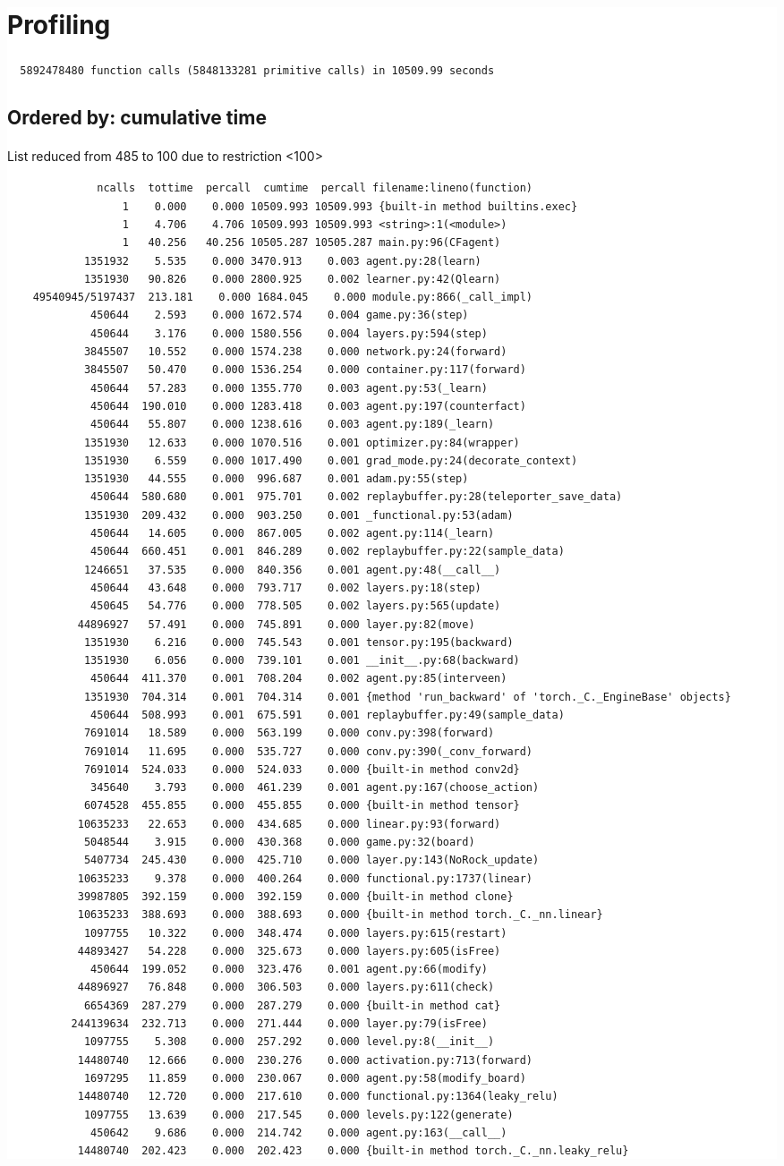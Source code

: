 # Profiling


      5892478480 function calls (5848133281 primitive calls) in 10509.99 seconds

##    Ordered by: cumulative time
   List reduced from 485 to 100 due to restriction <100>

                  ncalls  tottime  percall  cumtime  percall filename:lineno(function)
                      1    0.000    0.000 10509.993 10509.993 {built-in method builtins.exec}
                      1    4.706    4.706 10509.993 10509.993 <string>:1(<module>)
                      1   40.256   40.256 10505.287 10505.287 main.py:96(CFagent)
                1351932    5.535    0.000 3470.913    0.003 agent.py:28(learn)
                1351930   90.826    0.000 2800.925    0.002 learner.py:42(Qlearn)
        49540945/5197437  213.181    0.000 1684.045    0.000 module.py:866(_call_impl)
                 450644    2.593    0.000 1672.574    0.004 game.py:36(step)
                 450644    3.176    0.000 1580.556    0.004 layers.py:594(step)
                3845507   10.552    0.000 1574.238    0.000 network.py:24(forward)
                3845507   50.470    0.000 1536.254    0.000 container.py:117(forward)
                 450644   57.283    0.000 1355.770    0.003 agent.py:53(_learn)
                 450644  190.010    0.000 1283.418    0.003 agent.py:197(counterfact)
                 450644   55.807    0.000 1238.616    0.003 agent.py:189(_learn)
                1351930   12.633    0.000 1070.516    0.001 optimizer.py:84(wrapper)
                1351930    6.559    0.000 1017.490    0.001 grad_mode.py:24(decorate_context)
                1351930   44.555    0.000  996.687    0.001 adam.py:55(step)
                 450644  580.680    0.001  975.701    0.002 replaybuffer.py:28(teleporter_save_data)
                1351930  209.432    0.000  903.250    0.001 _functional.py:53(adam)
                 450644   14.605    0.000  867.005    0.002 agent.py:114(_learn)
                 450644  660.451    0.001  846.289    0.002 replaybuffer.py:22(sample_data)
                1246651   37.535    0.000  840.356    0.001 agent.py:48(__call__)
                 450644   43.648    0.000  793.717    0.002 layers.py:18(step)
                 450645   54.776    0.000  778.505    0.002 layers.py:565(update)
               44896927   57.491    0.000  745.891    0.000 layer.py:82(move)
                1351930    6.216    0.000  745.543    0.001 tensor.py:195(backward)
                1351930    6.056    0.000  739.101    0.001 __init__.py:68(backward)
                 450644  411.370    0.001  708.204    0.002 agent.py:85(interveen)
                1351930  704.314    0.001  704.314    0.001 {method 'run_backward' of 'torch._C._EngineBase' objects}
                 450644  508.993    0.001  675.591    0.001 replaybuffer.py:49(sample_data)
                7691014   18.589    0.000  563.199    0.000 conv.py:398(forward)
                7691014   11.695    0.000  535.727    0.000 conv.py:390(_conv_forward)
                7691014  524.033    0.000  524.033    0.000 {built-in method conv2d}
                 345640    3.793    0.000  461.239    0.001 agent.py:167(choose_action)
                6074528  455.855    0.000  455.855    0.000 {built-in method tensor}
               10635233   22.653    0.000  434.685    0.000 linear.py:93(forward)
                5048544    3.915    0.000  430.368    0.000 game.py:32(board)
                5407734  245.430    0.000  425.710    0.000 layer.py:143(NoRock_update)
               10635233    9.378    0.000  400.264    0.000 functional.py:1737(linear)
               39987805  392.159    0.000  392.159    0.000 {built-in method clone}
               10635233  388.693    0.000  388.693    0.000 {built-in method torch._C._nn.linear}
                1097755   10.322    0.000  348.474    0.000 layers.py:615(restart)
               44893427   54.228    0.000  325.673    0.000 layers.py:605(isFree)
                 450644  199.052    0.000  323.476    0.001 agent.py:66(modify)
               44896927   76.848    0.000  306.503    0.000 layers.py:611(check)
                6654369  287.279    0.000  287.279    0.000 {built-in method cat}
              244139634  232.713    0.000  271.444    0.000 layer.py:79(isFree)
                1097755    5.308    0.000  257.292    0.000 level.py:8(__init__)
               14480740   12.666    0.000  230.276    0.000 activation.py:713(forward)
                1697295   11.859    0.000  230.067    0.000 agent.py:58(modify_board)
               14480740   12.720    0.000  217.610    0.000 functional.py:1364(leaky_relu)
                1097755   13.639    0.000  217.545    0.000 levels.py:122(generate)
                 450642    9.686    0.000  214.742    0.000 agent.py:163(__call__)
               14480740  202.423    0.000  202.423    0.000 {built-in method torch._C._nn.leaky_relu}